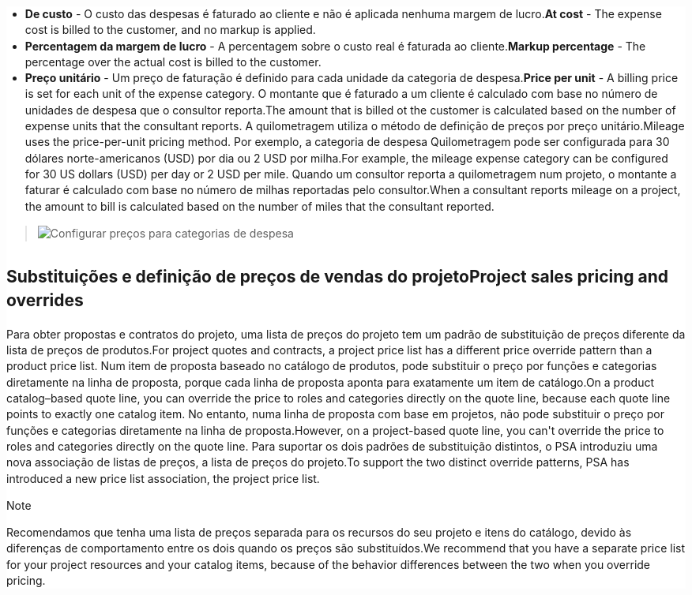 - <span data-ttu-id="09ee0-138">**De custo** - O custo das despesas é faturado ao cliente e não é aplicada nenhuma margem de lucro.</span><span class="sxs-lookup"><span data-stu-id="09ee0-138">**At cost** - The expense cost is billed to the customer, and no markup is applied.</span></span>
- <span data-ttu-id="09ee0-139">**Percentagem da margem de lucro** - A percentagem sobre o custo real é faturada ao cliente.</span><span class="sxs-lookup"><span data-stu-id="09ee0-139">**Markup percentage** - The percentage over the actual cost is billed to the customer.</span></span> 
- <span data-ttu-id="09ee0-140">**Preço unitário** - Um preço de faturação é definido para cada unidade da categoria de despesa.</span><span class="sxs-lookup"><span data-stu-id="09ee0-140">**Price per unit** - A billing price is set for each unit of the expense category.</span></span> <span data-ttu-id="09ee0-141">O montante que é faturado a um cliente é calculado com base no número de unidades de despesa que o consultor reporta.</span><span class="sxs-lookup"><span data-stu-id="09ee0-141">The amount that is billed ot the customer is calculated based on the number of expense units that the consultant reports.</span></span> <span data-ttu-id="09ee0-142">A quilometragem utiliza o método de definição de preços por preço unitário.</span><span class="sxs-lookup"><span data-stu-id="09ee0-142">Mileage uses the price-per-unit pricing method.</span></span> <span data-ttu-id="09ee0-143">Por exemplo, a categoria de despesa Quilometragem pode ser configurada para 30 dólares norte-americanos (USD) por dia ou 2 USD por milha.</span><span class="sxs-lookup"><span data-stu-id="09ee0-143">For example, the mileage expense category can be configured for 30 US dollars (USD) per day or 2 USD per mile.</span></span> <span data-ttu-id="09ee0-144">Quando um consultor reporta a quilometragem num projeto, o montante a faturar é calculado com base no número de milhas reportadas pelo consultor.</span><span class="sxs-lookup"><span data-stu-id="09ee0-144">When a consultant reports mileage on a project, the amount to bill is calculated based on the number of miles that the consultant reported.</span></span>

> ![Configurar preços para categorias de despesa](media/basic-guide-14.png)
 
## <a name="project-sales-pricing-and-overrides"></a><span data-ttu-id="09ee0-146">Substituições e definição de preços de vendas do projeto</span><span class="sxs-lookup"><span data-stu-id="09ee0-146">Project sales pricing and overrides</span></span>

<span data-ttu-id="09ee0-147">Para obter propostas e contratos do projeto, uma lista de preços do projeto tem um padrão de substituição de preços diferente da lista de preços de produtos.</span><span class="sxs-lookup"><span data-stu-id="09ee0-147">For project quotes and contracts, a project price list has a different price override pattern than a product price list.</span></span> <span data-ttu-id="09ee0-148">Num item de proposta baseado no catálogo de produtos, pode substituir o preço por funções e categorias diretamente na linha de proposta, porque cada linha de proposta aponta para exatamente um item de catálogo.</span><span class="sxs-lookup"><span data-stu-id="09ee0-148">On a product catalog–based quote line, you can override the price to roles and categories directly on the quote line, because each quote line points to exactly one catalog item.</span></span> <span data-ttu-id="09ee0-149">No entanto, numa linha de proposta com base em projetos, não pode substituir o preço por funções e categorias diretamente na linha de proposta.</span><span class="sxs-lookup"><span data-stu-id="09ee0-149">However, on a project-based quote line, you can't override the price to roles and categories directly on the quote line.</span></span> <span data-ttu-id="09ee0-150">Para suportar os dois padrões de substituição distintos, o PSA introduziu uma nova associação de listas de preços, a lista de preços do projeto.</span><span class="sxs-lookup"><span data-stu-id="09ee0-150">To support the two distinct override patterns, PSA has introduced a new price list association, the project price list.</span></span>

> [!NOTE]
> <span data-ttu-id="09ee0-151">Recomendamos que tenha uma lista de preços separada para os recursos do seu projeto e itens do catálogo, devido às diferenças de comportamento entre os dois quando os preços são substituídos.</span><span class="sxs-lookup"><span data-stu-id="09ee0-151">We recommend that you have a separate price list for your project resources and your catalog items, because of the behavior differences between the two when you override pricing.</span></span>
